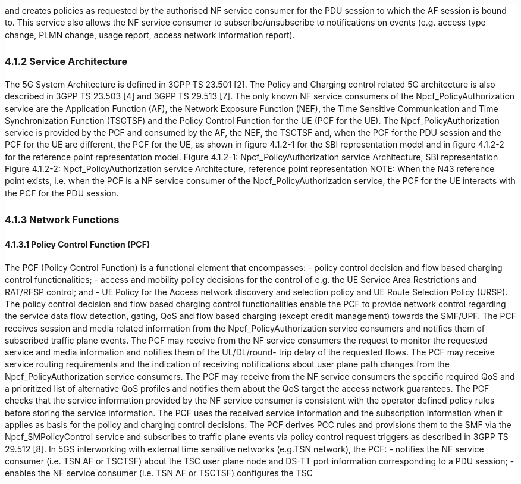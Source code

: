 and creates policies as requested by the authorised NF service consumer for
the PDU session to which the AF session is bound to. This service also allows
the NF service consumer to subscribe/unsubscribe to notifications on events
(e.g. access type change, PLMN change, usage report, access network
information report).
### 4.1.2 Service Architecture
The 5G System Architecture is defined in 3GPP TS 23.501 [2]. The Policy and
Charging control related 5G architecture is also described in 3GPP TS 23.503
[4] and 3GPP TS 29.513 [7].
The only known NF service consumers of the Npcf_PolicyAuthorization service
are the Application Function (AF), the Network Exposure Function (NEF), the
Time Sensitive Communication and Time Synchronization Function (TSCTSF) and
the Policy Control Function for the UE (PCF for the UE).
The Npcf_PolicyAuthorization service is provided by the PCF and consumed by
the AF, the NEF, the TSCTSF and, when the PCF for the PDU session and the PCF
for the UE are different, the PCF for the UE, as shown in figure 4.1.2-1 for
the SBI representation model and in figure 4.1.2-2 for the reference point
representation model.
Figure 4.1.2-1: Npcf_PolicyAuthorization service Architecture, SBI
representation
Figure 4.1.2-2: Npcf_PolicyAuthorization service Architecture, reference point
representation
NOTE: When the N43 reference point exists, i.e. when the PCF is a NF service
consumer of the Npcf_PolicyAuthorization service, the PCF for the UE interacts
with the PCF for the PDU session.
### 4.1.3 Network Functions
#### 4.1.3.1 Policy Control Function (PCF)
The PCF (Policy Control Function) is a functional element that encompasses:
\- policy control decision and flow based charging control functionalities;
\- access and mobility policy decisions for the control of e.g. the UE Service
Area Restrictions and RAT/RFSP control; and
\- UE Policy for the Access network discovery and selection policy and UE
Route Selection Policy (URSP).
The policy control decision and flow based charging control functionalities
enable the PCF to provide network control regarding the service data flow
detection, gating, QoS and flow based charging (except credit management)
towards the SMF/UPF.
The PCF receives session and media related information from the
Npcf_PolicyAuthorization service consumers and notifies them of subscribed
traffic plane events.
The PCF may receive from the NF service consumers the request to monitor the
requested service and media information and notifies them of the UL/DL/round-
trip delay of the requested flows.
The PCF may receive service routing requirements and the indication of
receiving notifications about user plane path changes from the
Npcf_PolicyAuthorization service consumers.
The PCF may receive from the NF service consumers the specific required QoS
and a prioritized list of alternative QoS profiles and notifies them about the
QoS target the access network guarantees.
The PCF checks that the service information provided by the NF service
consumer is consistent with the operator defined policy rules before storing
the service information.
The PCF uses the received service information and the subscription information
when it applies as basis for the policy and charging control decisions.
The PCF derives PCC rules and provisions them to the SMF via the
Npcf_SMPolicyControl service and subscribes to traffic plane events via policy
control request triggers as described in 3GPP TS 29.512 [8].
In 5GS interworking with external time sensitive networks (e.g.TSN network),
the PCF:
\- notifies the NF service consumer (i.e. TSN AF or TSCTSF) about the TSC user
plane node and DS-TT port information corresponding to a PDU session;
\- enables the NF service consumer (i.e. TSN AF or TSCTSF) configures the TSC